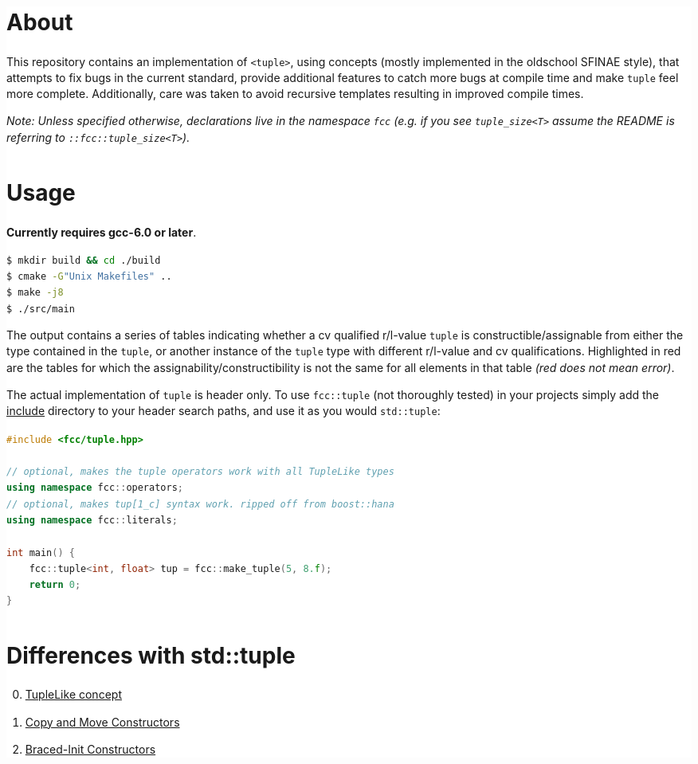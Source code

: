 # About

This repository contains an implementation of `<tuple>`, using concepts (mostly implemented in the oldschool SFINAE style), that attempts to fix bugs in the current standard, provide additional features to catch more bugs at compile time and make `tuple` feel more complete. Additionally, care was taken to avoid recursive templates resulting in improved compile times.

*Note: Unless specified otherwise, declarations live in the namespace `fcc` (e.g. if you see `tuple_size<T>` assume the README is referring to `::fcc::tuple_size<T>`).*

# Usage

**Currently requires gcc-6.0 or later**.

```sh
$ mkdir build && cd ./build
$ cmake -G"Unix Makefiles" ..
$ make -j8
$ ./src/main
```

The output contains a series of tables indicating whether a cv qualified r/l-value `tuple` is constructible/assignable from either the type contained in the `tuple`, or another instance of the `tuple` type with different r/l-value and cv qualifications. Highlighted in red are the tables for which the assignability/constructibility is not the same for all elements in that table *(red does not mean error)*.

The actual implementation of `tuple` is header only. To use `fcc::tuple` (not thoroughly tested) in your projects simply add the [include](include/) directory to your header search paths, and use it as you would `std::tuple`:

```cpp
#include <fcc/tuple.hpp>

// optional, makes the tuple operators work with all TupleLike types
using namespace fcc::operators;
// optional, makes tup[1_c] syntax work. ripped off from boost::hana
using namespace fcc::literals;

int main() {
    fcc::tuple<int, float> tup = fcc::make_tuple(5, 8.f);
    return 0;
}
```

# Differences with std::tuple

0. [TupleLike concept](#tuplelike-concept)

1. [Copy and Move Constructors](#copy-and-move-constructors)

2. [Braced-Init Constructors](#braced-init-constructors)
